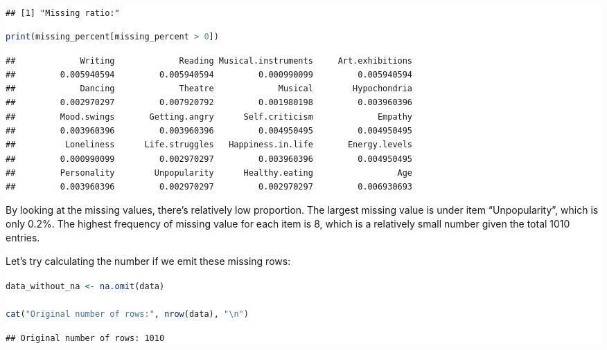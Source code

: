     ## [1] "Missing ratio:"

``` r
print(missing_percent[missing_percent > 0])
```

    ##             Writing             Reading Musical.instruments     Art.exhibitions 
    ##         0.005940594         0.005940594         0.000990099         0.005940594 
    ##             Dancing             Theatre             Musical        Hypochondria 
    ##         0.002970297         0.007920792         0.001980198         0.003960396 
    ##         Mood.swings       Getting.angry      Self.criticism             Empathy 
    ##         0.003960396         0.003960396         0.004950495         0.004950495 
    ##          Loneliness      Life.struggles   Happiness.in.life       Energy.levels 
    ##         0.000990099         0.002970297         0.003960396         0.004950495 
    ##         Personality        Unpopularity      Healthy.eating                 Age 
    ##         0.003960396         0.002970297         0.002970297         0.006930693

By looking at the missing values, there’s relatively low proportion. The
largest missing value is under item “Unpopularity”, which is only 0.2%.
The highest frequency of missing value for each item is 8, which is a
relatively small number given the total 1010 entries.

Let’s try calculating the number if we emit these missing rows:

``` r
data_without_na <- na.omit(data)

cat("Original number of rows:", nrow(data), "\n")
```

    ## Original number of rows: 1010
